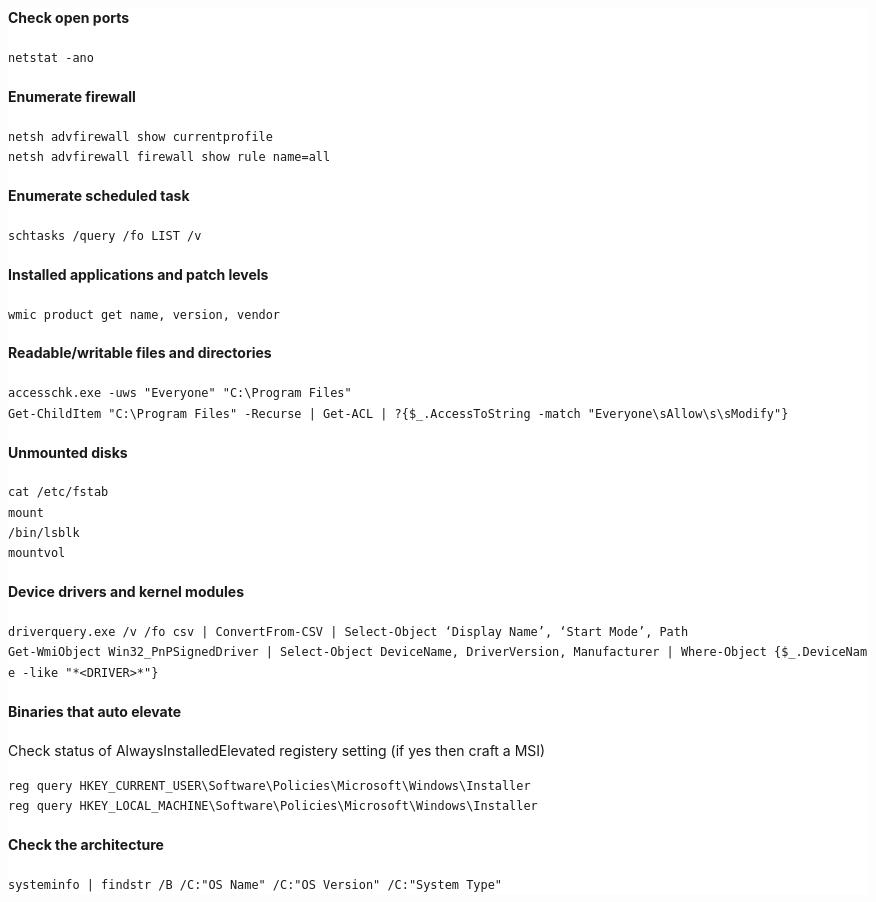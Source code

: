 #### Check open ports
```
netstat -ano
```

#### Enumerate firewall
```
netsh advfirewall show currentprofile
netsh advfirewall firewall show rule name=all
```

#### Enumerate scheduled task
```
schtasks /query /fo LIST /v
```

#### Installed applications and patch levels
```
wmic product get name, version, vendor
```

#### Readable/writable files and directories
```
accesschk.exe -uws "Everyone" "C:\Program Files"
Get-ChildItem "C:\Program Files" -Recurse | Get-ACL | ?{$_.AccessToString -match "Everyone\sAllow\s\sModify"}
```

#### Unmounted disks
```
cat /etc/fstab
mount
/bin/lsblk
mountvol
```

#### Device drivers and kernel modules
```
driverquery.exe /v /fo csv | ConvertFrom-CSV | Select-Object ‘Display Name’, ‘Start Mode’, Path
Get-WmiObject Win32_PnPSignedDriver | Select-Object DeviceName, DriverVersion, Manufacturer | Where-Object {$_.DeviceName -like "*<DRIVER>*"}
```

#### Binaries that auto elevate
Check status of AlwaysInstalledElevated registery setting (if yes then craft a MSI)
```
reg query HKEY_CURRENT_USER\Software\Policies\Microsoft\Windows\Installer
reg query HKEY_LOCAL_MACHINE\Software\Policies\Microsoft\Windows\Installer
```

#### Check the architecture
```
systeminfo | findstr /B /C:"OS Name" /C:"OS Version" /C:"System Type"
```
